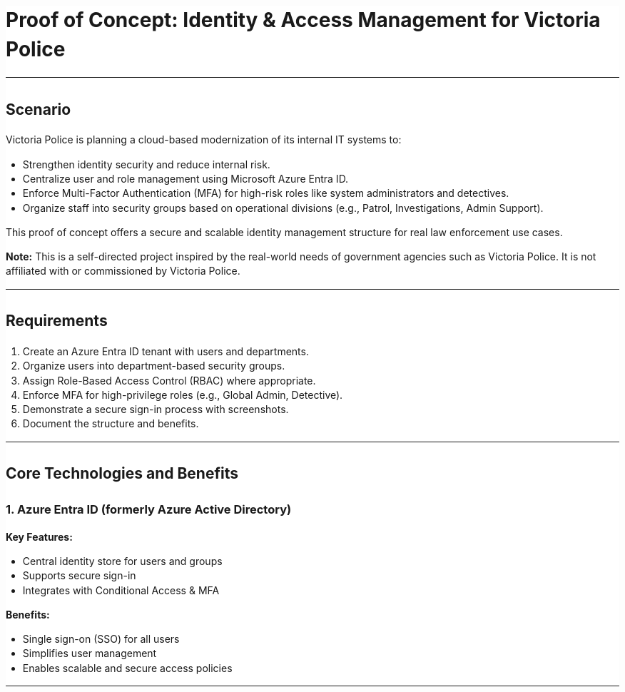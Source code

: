 # Proof of Concept: Identity & Access Management for Victoria Police



---

## Scenario

Victoria Police is planning a cloud-based modernization of its internal IT systems to:

- Strengthen identity security and reduce internal risk.  
- Centralize user and role management using Microsoft Azure Entra ID.  
- Enforce Multi-Factor Authentication (MFA) for high-risk roles like system administrators and detectives.  
- Organize staff into security groups based on operational divisions (e.g., Patrol, Investigations, Admin Support).  

This proof of concept offers a secure and scalable identity management structure for real law enforcement use cases.

**Note:** This is a self-directed project inspired by the real-world needs of government agencies such as Victoria Police. It is not affiliated with or commissioned by Victoria Police.

---

## Requirements

1. Create an Azure Entra ID tenant with users and departments.  
2. Organize users into department-based security groups.  
3. Assign Role-Based Access Control (RBAC) where appropriate.  
4. Enforce MFA for high-privilege roles (e.g., Global Admin, Detective).  
5. Demonstrate a secure sign-in process with screenshots.  
6. Document the structure and benefits.

---

## Core Technologies and Benefits

### 1. Azure Entra ID (formerly Azure Active Directory)

**Key Features:**

- Central identity store for users and groups  
- Supports secure sign-in  
- Integrates with Conditional Access & MFA  

**Benefits:**

- Single sign-on (SSO) for all users  
- Simplifies user management  
- Enables scalable and secure access policies  

---